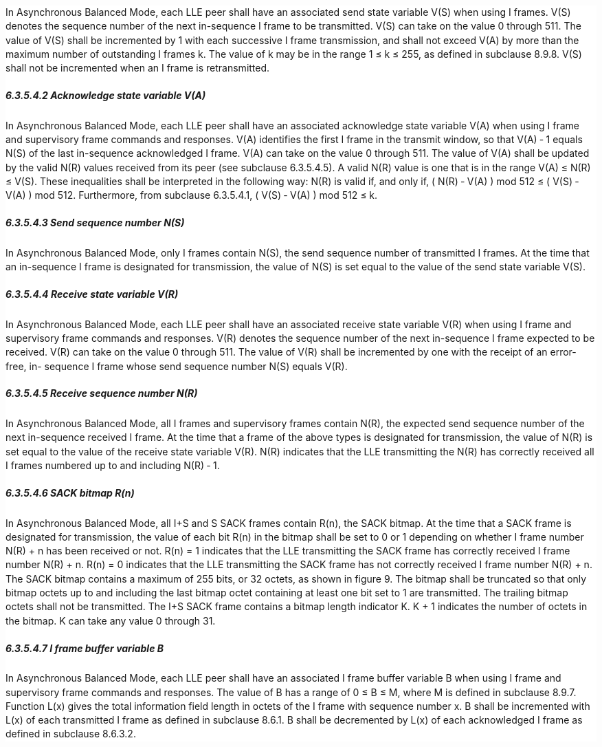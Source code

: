 In Asynchronous Balanced Mode, each LLE peer shall have an associated send
state variable V(S) when using I frames. V(S) denotes the sequence number of
the next in-sequence I frame to be transmitted. V(S) can take on the value 0
through 511. The value of V(S) shall be incremented by 1 with each successive
I frame transmission, and shall not exceed V(A) by more than the maximum
number of outstanding I frames k. The value of k may be in the range 1 ≤ k ≤
255, as defined in subclause 8.9.8. V(S) shall not be incremented when an I
frame is retransmitted.
##### 6.3.5.4.2 Acknowledge state variable V(A)
In Asynchronous Balanced Mode, each LLE peer shall have an associated
acknowledge state variable V(A) when using I frame and supervisory frame
commands and responses. V(A) identifies the first I frame in the transmit
window, so that V(A) ‑ 1 equals N(S) of the last in-sequence acknowledged I
frame. V(A) can take on the value 0 through 511. The value of V(A) shall be
updated by the valid N(R) values received from its peer (see subclause
6.3.5.4.5). A valid N(R) value is one that is in the range V(A) ≤ N(R) ≤ V(S).
These inequalities shall be interpreted in the following way:
N(R) is valid if, and only if, ( N(R) ‑ V(A) ) mod 512 ≤ ( V(S) ‑ V(A) ) mod
512.
Furthermore, from subclause 6.3.5.4.1, ( V(S) ‑ V(A) ) mod 512 ≤ k.
##### 6.3.5.4.3 Send sequence number N(S)
In Asynchronous Balanced Mode, only I frames contain N(S), the send sequence
number of transmitted I frames. At the time that an in-sequence I frame is
designated for transmission, the value of N(S) is set equal to the value of
the send state variable V(S).
##### 6.3.5.4.4 Receive state variable V(R)
In Asynchronous Balanced Mode, each LLE peer shall have an associated receive
state variable V(R) when using I frame and supervisory frame commands and
responses. V(R) denotes the sequence number of the next in-sequence I frame
expected to be received. V(R) can take on the value 0 through 511. The value
of V(R) shall be incremented by one with the receipt of an error-free, in-
sequence I frame whose send sequence number N(S) equals V(R).
##### 6.3.5.4.5 Receive sequence number N(R)
In Asynchronous Balanced Mode, all I frames and supervisory frames contain
N(R), the expected send sequence number of the next in-sequence received I
frame. At the time that a frame of the above types is designated for
transmission, the value of N(R) is set equal to the value of the receive state
variable V(R). N(R) indicates that the LLE transmitting the N(R) has correctly
received all I frames numbered up to and including N(R) ‑ 1.
##### 6.3.5.4.6 SACK bitmap R(n)
In Asynchronous Balanced Mode, all I+S and S SACK frames contain R(n), the
SACK bitmap. At the time that a SACK frame is designated for transmission, the
value of each bit R(n) in the bitmap shall be set to 0 or 1 depending on
whether I frame number N(R) + n has been received or not. R(n) = 1 indicates
that the LLE transmitting the SACK frame has correctly received I frame number
N(R) + n. R(n) = 0 indicates that the LLE transmitting the SACK frame has not
correctly received I frame number N(R) + n.
The SACK bitmap contains a maximum of 255 bits, or 32 octets, as shown in
figure 9. The bitmap shall be truncated so that only bitmap octets up to and
including the last bitmap octet containing at least one bit set to 1 are
transmitted. The trailing bitmap octets shall not be transmitted.
The I+S SACK frame contains a bitmap length indicator K. K + 1 indicates the
number of octets in the bitmap. K can take any value 0 through 31.
##### 6.3.5.4.7 I frame buffer variable B
In Asynchronous Balanced Mode, each LLE peer shall have an associated I frame
buffer variable B when using I frame and supervisory frame commands and
responses. The value of B has a range of 0 ≤ B ≤ M, where M is defined in
subclause 8.9.7.
Function L(x) gives the total information field length in octets of the I
frame with sequence number x. B shall be incremented with L(x) of each
transmitted I frame as defined in subclause 8.6.1. B shall be decremented by
L(x) of each acknowledged I frame as defined in subclause 8.6.3.2.